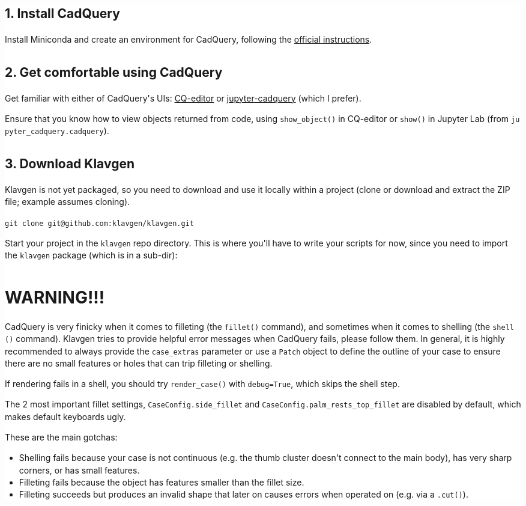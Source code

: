 ## 1. Install CadQuery

Install Miniconda and create an environment for CadQuery, following the
[official instructions](https://cadquery.readthedocs.io/en/latest/installation.html#installation).

## 2. Get comfortable using CadQuery

Get familiar with either of CadQuery's UIs: [CQ-editor](https://github.com/CadQuery/CQ-editor) or
[jupyter-cadquery](https://github.com/bernhard-42/jupyter-cadquery) (which I prefer).

Ensure that you know how to view objects returned from code, using `show_object()` in CQ-editor or `show()` in Jupyter
Lab (from `jupyter_cadquery.cadquery`).

## 3. Download Klavgen

Klavgen is not yet packaged, so you need to download and use it locally within a project (clone or download and extract
the ZIP file; example assumes cloning).

```
git clone git@github.com:klavgen/klavgen.git
```

Start your project in the `klavgen` repo directory. This is where you'll have to write your scripts for now, since you
need to import the `klavgen` package (which is in a sub-dir):

# WARNING!!!

CadQuery is very finicky when it comes to filleting (the `fillet()` command), and sometimes when it comes to shelling
(the `shell()` command). Klavgen tries to provide helpful error messages when CadQuery fails, please follow them. In
general, it is highly recommended to always provide the `case_extras` parameter or use a `Patch` object to define the
outline of your case to ensure there are no small features or holes that can trip filleting or shelling.

If rendering fails in a shell, you should try `render_case()` with `debug=True`, which skips the shell step.

The 2 most important fillet settings, `CaseConfig.side_fillet` and `CaseConfig.palm_rests_top_fillet` are disabled by
default, which makes default keyboards ugly.

These are the main gotchas:

- Shelling fails because your case is not continuous (e.g. the thumb cluster doesn't connect to the main body), has very
  sharp corners, or has small features.
- Filleting fails because the object has features smaller than the fillet size.
- Filleting succeeds but produces an invalid shape that later on causes errors when operated on (e.g. via a `.cut()`).

